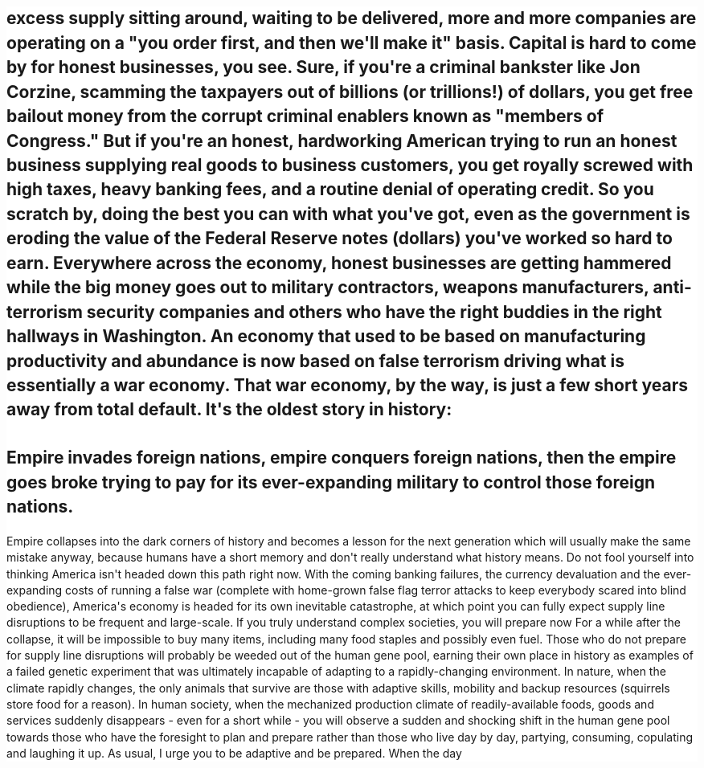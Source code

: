 excess supply sitting around, waiting to be delivered, more and more
companies are operating on a "you order first, and then we'll make it"
basis.
Capital is hard to come by for honest businesses, you see.
Sure, if you're a
criminal bankster like
Jon Corzine, scamming the taxpayers out of billions
(or trillions!) of dollars, you get free bailout money from the corrupt
criminal enablers known as "members of Congress."
But if you're an honest,
hardworking American trying to run an honest business supplying real goods
to business customers, you get royally screwed with high taxes, heavy
banking fees, and a routine denial of operating credit. So you scratch by,
doing the best you can with what you've got, even as the government is
eroding the value of
the Federal Reserve notes (dollars) you've worked so
hard to earn.
Everywhere across the economy, honest businesses are getting hammered while
the big money goes out to military contractors, weapons manufacturers,
anti-terrorism security companies and others who have the right buddies in
the right hallways in Washington.
An economy that used to be based on
manufacturing productivity and abundance is now based on false terrorism
driving what is essentially a war economy.
That war economy, by the way, is just a few short years away from total
default.
It's the oldest story in history:
-
Empire invades foreign nations,
empire conquers foreign nations, then the empire goes broke trying to pay
for its ever-expanding military to control those foreign nations.
-
Empire
collapses into the dark corners of history and becomes a lesson for the next
generation which will usually make the same mistake anyway, because humans
have a short memory and don't really understand what history means.
Do not fool yourself into thinking America isn't headed down this path right
now.
With
the coming banking failures, the currency devaluation and the
ever-expanding costs of running a false war (complete with home-grown false
flag terror attacks to keep everybody scared into blind obedience),
America's economy is headed for its own inevitable catastrophe, at which
point you can fully expect supply line disruptions to be frequent and
large-scale.
If you truly
understand complex societies, you will prepare now
For a while after the collapse, it will be impossible to buy many items,
including many food staples and possibly even fuel.
Those who do not prepare
for supply line disruptions will probably be weeded out of the human gene
pool, earning their own place in history as examples of a failed genetic
experiment that was ultimately incapable of adapting to a rapidly-changing
environment.
In nature, when the climate rapidly changes, the only animals that survive
are those with adaptive skills, mobility and backup resources (squirrels
store food for a reason).
In human society, when the mechanized production
climate of readily-available foods, goods and services suddenly disappears -
even for a short while - you will observe a sudden and shocking shift in the
human gene pool towards those who have the foresight to plan and prepare
rather than those who live day by day, partying, consuming, copulating and
laughing it up.
As usual, I urge you to be adaptive and be prepared. When the day